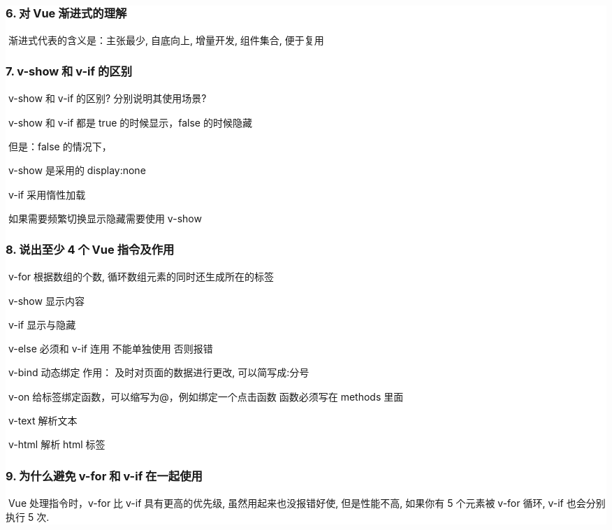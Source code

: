 ### 6. 对 Vue 渐进式的理解

​ 渐进式代表的含义是：主张最少, 自底向上, 增量开发, 组件集合, 便于复用

### 7. v-show 和 v-if 的区别

​ v-show 和 v-if 的区别? 分别说明其使用场景?

​ v-show 和 v-if 都是 true 的时候显示，false 的时候隐藏

​ 但是：false 的情况下，

​ v-show 是采用的 display:none

​ v-if 采用惰性加载

​ 如果需要频繁切换显示隐藏需要使用 v-show

### 8. 说出至少 4 个 Vue 指令及作用

​ v-for 根据数组的个数, 循环数组元素的同时还生成所在的标签

​ v-show 显示内容

​ v-if 显示与隐藏

​ v-else 必须和 v-if 连用 不能单独使用 否则报错

​ v-bind 动态绑定 作用： 及时对页面的数据进行更改, 可以简写成:分号

​ v-on 给标签绑定函数，可以缩写为@，例如绑定一个点击函数 函数必须写在 methods 里面

​ v-text 解析文本

​ v-html 解析 html 标签

### 9. 为什么避免 v-for 和 v-if 在一起使用

​ Vue 处理指令时，v-for 比 v-if 具有更高的优先级, 虽然用起来也没报错好使, 但是性能不高, 如果你有 5 个元素被 v-for 循环, v-if 也会分别执行 5 次.
